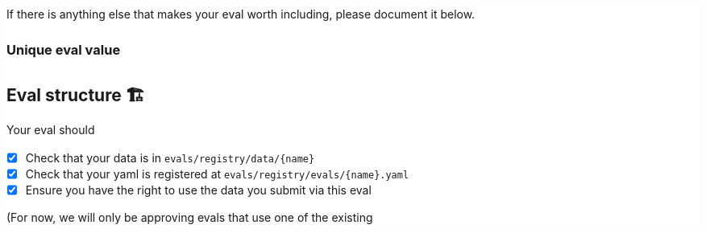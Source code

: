 If there is anything else that makes your eval worth including, please
document it below.

### Unique eval value


## Eval structure 🏗️

Your eval should
- [x] Check that your data is in `evals/registry/data/{name}`
- [x] Check that your yaml is registered at
`evals/registry/evals/{name}.yaml`
- [x] Ensure you have the right to use the data you submit via this eval

(For now, we will only be approving evals that use one of the existing
